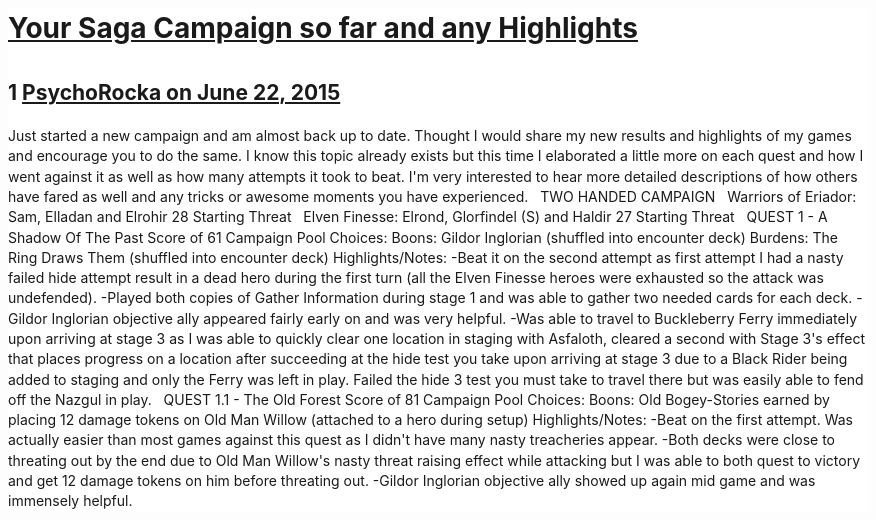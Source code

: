 # [Your Saga Campaign so far and any Highlights](https://community.fantasyflightgames.com/topic/180927-your-saga-campaign-so-far-and-any-highlights/)

## 1 [PsychoRocka on June 22, 2015](https://community.fantasyflightgames.com/topic/180927-your-saga-campaign-so-far-and-any-highlights/?do=findComment&comment=1667750)

Just started a new campaign and am almost back up to date.
Thought I would share my new results and highlights of my games and encourage you to do the same. I know this topic already exists but this time I elaborated a little more on each quest and how I went against it as well as how many attempts it took to beat. I'm very interested to hear more detailed descriptions of how others have fared as well and any tricks or awesome moments you have experienced.
 
TWO HANDED CAMPAIGN
 
Warriors of Eriador: Sam, Elladan and Elrohir
28 Starting Threat
 
Elven Finesse: Elrond, Glorfindel (S) and Haldir
27 Starting Threat
 
QUEST 1 - A Shadow Of The Past
Score of 61
Campaign Pool Choices:
Boons: Gildor Inglorian (shuffled into encounter deck)
Burdens: The Ring Draws Them (shuffled into encounter deck)
Highlights/Notes:
-Beat it on the second attempt as first attempt I had a nasty failed hide attempt result in a dead hero during the first turn (all the Elven Finesse heroes were exhausted so the attack was undefended).
-Played both copies of Gather Information during stage 1 and was able to gather two needed cards for each deck.
-Gildor Inglorian objective ally appeared fairly early on and was very helpful.
-Was able to travel to Buckleberry Ferry immediately upon arriving at stage 3 as I was able to quickly clear one location in staging with Asfaloth, cleared a second with Stage 3's effect that places progress on a location after succeeding at the hide test you take upon arriving at stage 3 due to a Black Rider being added to staging and only the Ferry was left in play. Failed the hide 3 test you must take to travel there but was easily able to fend off the Nazgul in play.
 
QUEST 1.1 - The Old Forest
Score of 81
Campaign Pool Choices:
Boons: Old Bogey-Stories earned by placing 12 damage tokens on Old Man Willow (attached to a hero during setup)
Highlights/Notes:
-Beat on the first attempt. Was actually easier than most games against this quest as I didn't have many nasty treacheries appear.
-Both decks were close to threating out by the end due to Old Man Willow's nasty threat raising effect while attacking but I was able to both quest to victory and get 12 damage tokens on him before threating out.
-Gildor Inglorian objective ally showed up again mid game and was immensely helpful.
 